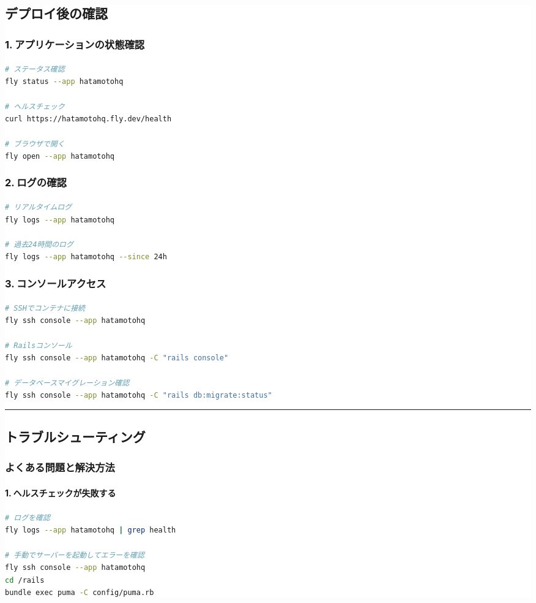 ## デプロイ後の確認

### 1. アプリケーションの状態確認

```bash
# ステータス確認
fly status --app hatamotohq

# ヘルスチェック
curl https://hatamotohq.fly.dev/health

# ブラウザで開く
fly open --app hatamotohq
```

### 2. ログの確認

```bash
# リアルタイムログ
fly logs --app hatamotohq

# 過去24時間のログ
fly logs --app hatamotohq --since 24h
```

### 3. コンソールアクセス

```bash
# SSHでコンテナに接続
fly ssh console --app hatamotohq

# Railsコンソール
fly ssh console --app hatamotohq -C "rails console"

# データベースマイグレーション確認
fly ssh console --app hatamotohq -C "rails db:migrate:status"
```

---

## トラブルシューティング

### よくある問題と解決方法

#### 1. ヘルスチェックが失敗する

```bash
# ログを確認
fly logs --app hatamotohq | grep health

# 手動でサーバーを起動してエラーを確認
fly ssh console --app hatamotohq
cd /rails
bundle exec puma -C config/puma.rb
```
